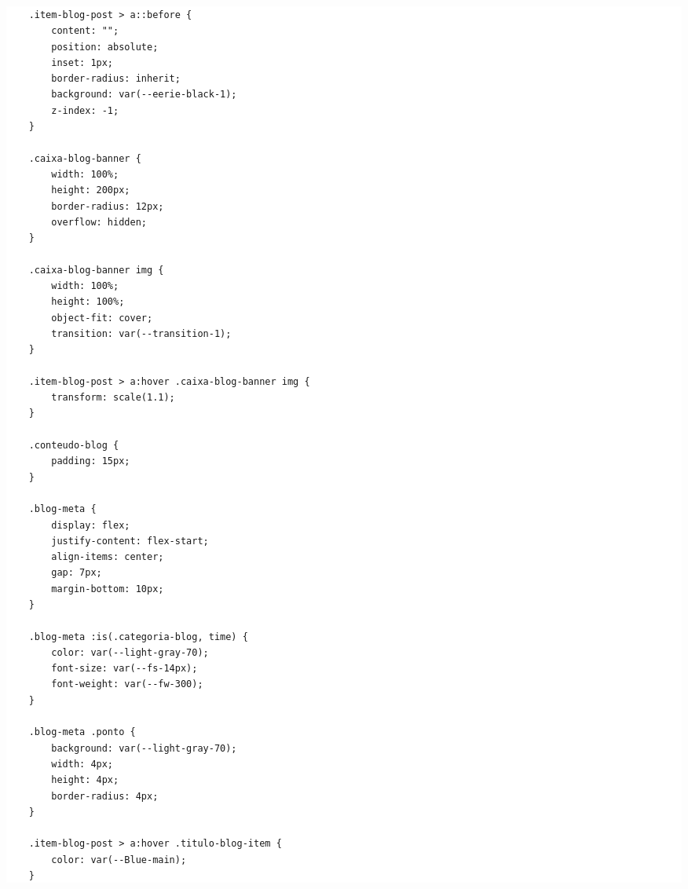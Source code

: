         .item-blog-post > a::before {
            content: "";
            position: absolute;
            inset: 1px;
            border-radius: inherit;
            background: var(--eerie-black-1);
            z-index: -1;
        }

        .caixa-blog-banner {
            width: 100%;
            height: 200px;
            border-radius: 12px;
            overflow: hidden;
        }

        .caixa-blog-banner img {
            width: 100%;
            height: 100%;
            object-fit: cover;
            transition: var(--transition-1);
        }

        .item-blog-post > a:hover .caixa-blog-banner img {
            transform: scale(1.1);
        }

        .conteudo-blog {
            padding: 15px;
        }

        .blog-meta {
            display: flex;
            justify-content: flex-start;
            align-items: center;
            gap: 7px;
            margin-bottom: 10px;
        }

        .blog-meta :is(.categoria-blog, time) {
            color: var(--light-gray-70);
            font-size: var(--fs-14px);
            font-weight: var(--fw-300);
        }

        .blog-meta .ponto {
            background: var(--light-gray-70);
            width: 4px;
            height: 4px;
            border-radius: 4px;
        }

        .item-blog-post > a:hover .titulo-blog-item {
            color: var(--Blue-main);
        }

